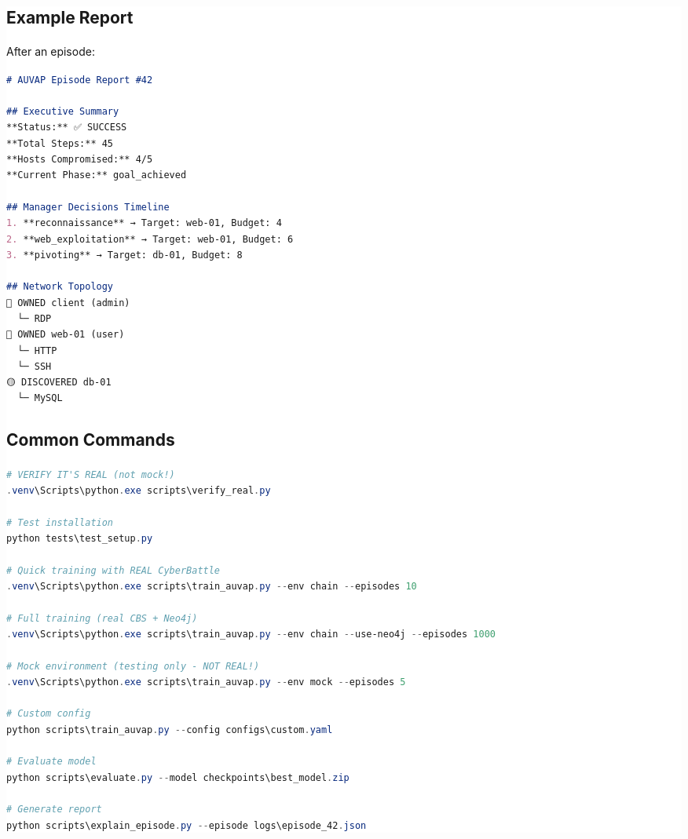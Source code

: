 ## Example Report

After an episode:

```markdown
# AUVAP Episode Report #42

## Executive Summary
**Status:** ✅ SUCCESS
**Total Steps:** 45
**Hosts Compromised:** 4/5
**Current Phase:** goal_achieved

## Manager Decisions Timeline
1. **reconnaissance** → Target: web-01, Budget: 4
2. **web_exploitation** → Target: web-01, Budget: 6
3. **pivoting** → Target: db-01, Budget: 8

## Network Topology
🔴 OWNED client (admin)
  └─ RDP
🔴 OWNED web-01 (user)
  └─ HTTP
  └─ SSH
🟡 DISCOVERED db-01
  └─ MySQL
```

## Common Commands

```powershell
# VERIFY IT'S REAL (not mock!)
.venv\Scripts\python.exe scripts\verify_real.py

# Test installation
python tests\test_setup.py

# Quick training with REAL CyberBattle
.venv\Scripts\python.exe scripts\train_auvap.py --env chain --episodes 10

# Full training (real CBS + Neo4j)
.venv\Scripts\python.exe scripts\train_auvap.py --env chain --use-neo4j --episodes 1000

# Mock environment (testing only - NOT REAL!)
.venv\Scripts\python.exe scripts\train_auvap.py --env mock --episodes 5

# Custom config
python scripts\train_auvap.py --config configs\custom.yaml

# Evaluate model
python scripts\evaluate.py --model checkpoints\best_model.zip

# Generate report
python scripts\explain_episode.py --episode logs\episode_42.json
```
